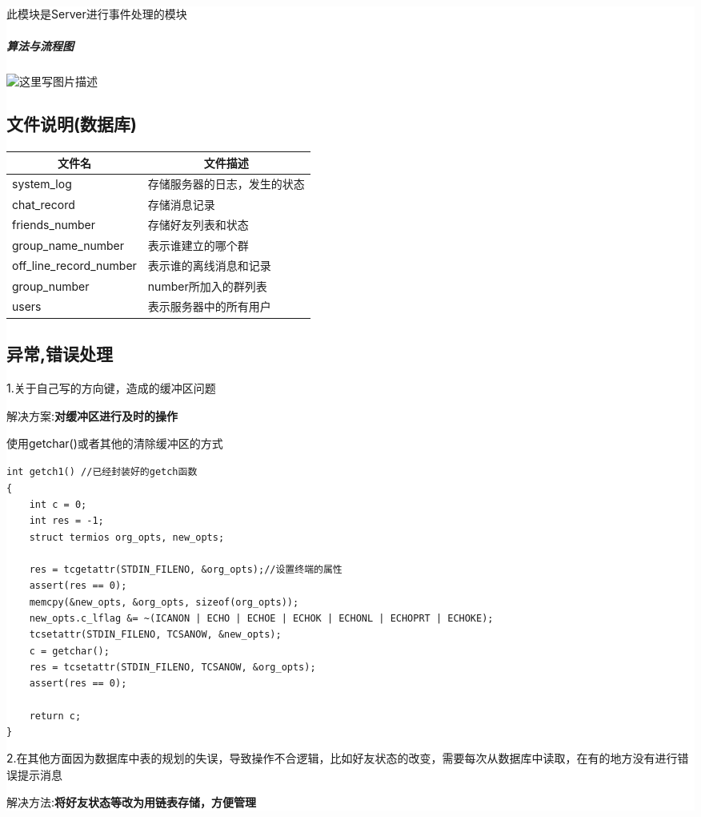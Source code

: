 此模块是Server进行事件处理的模块

##### 算法与流程图

![这里写图片描述](https://img-blog.csdn.net/20180906211320747?watermark/2/text/aHR0cHM6Ly9ibG9nLmNzZG4ubmV0L2RyZWFtMDEzMF9f/font/5a6L5L2T/fontsize/400/fill/I0JBQkFCMA==/dissolve/70)

## 文件说明(数据库)

|文件名|文件描述|
|-----|-------|
|system_log|存储服务器的日志，发生的状态|
|chat_record|存储消息记录|
|friends_number|存储好友列表和状态|
|group_name_number|表示谁建立的哪个群|
|off_line_record_number|表示谁的离线消息和记录|
|group_number|number所加入的群列表|
| users|表示服务器中的所有用户|
## 异常,错误处理

1.关于自己写的方向键，造成的缓冲区问题

解决方案:**对缓冲区进行及时的操作**

使用getchar()或者其他的清除缓冲区的方式

```
int getch1() //已经封装好的getch函数
{
    int c = 0;
    int res = -1;
    struct termios org_opts, new_opts;

    res = tcgetattr(STDIN_FILENO, &org_opts);//设置终端的属性
    assert(res == 0);
    memcpy(&new_opts, &org_opts, sizeof(org_opts));
    new_opts.c_lflag &= ~(ICANON | ECHO | ECHOE | ECHOK | ECHONL | ECHOPRT | ECHOKE);
    tcsetattr(STDIN_FILENO, TCSANOW, &new_opts);
    c = getchar();
    res = tcsetattr(STDIN_FILENO, TCSANOW, &org_opts);
    assert(res == 0);

    return c;
}
```

2.在其他方面因为数据库中表的规划的失误，导致操作不合逻辑，比如好友状态的改变，需要每次从数据库中读取，在有的地方没有进行错误提示消息

解决方法:**将好友状态等改为用链表存储，方便管理**
